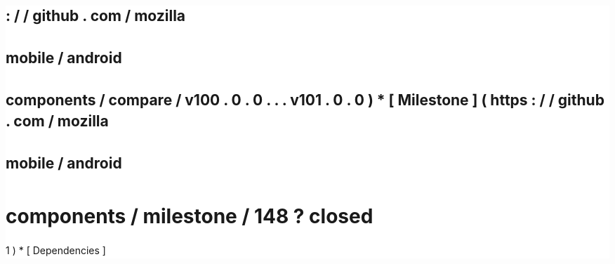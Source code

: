 :
/
/
github
.
com
/
mozilla
-
mobile
/
android
-
components
/
compare
/
v100
.
0
.
0
.
.
.
v101
.
0
.
0
)
*
[
Milestone
]
(
https
:
/
/
github
.
com
/
mozilla
-
mobile
/
android
-
components
/
milestone
/
148
?
closed
=
1
)
*
[
Dependencies
]